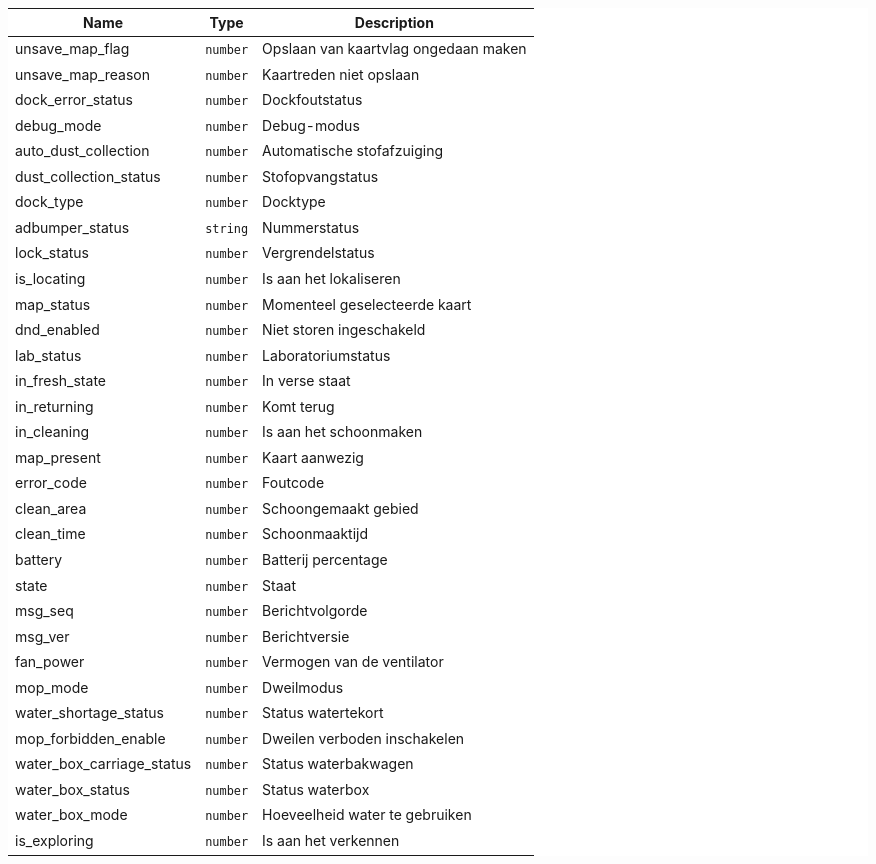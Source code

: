 | Name | Type | Description |
| --- | --- | --- |
| unsave_map_flag | <code>number</code> | Opslaan van kaartvlag ongedaan maken |
| unsave_map_reason | <code>number</code> | Kaartreden niet opslaan |
| dock_error_status | <code>number</code> | Dockfoutstatus |
| debug_mode | <code>number</code> | Debug-modus |
| auto_dust_collection | <code>number</code> | Automatische stofafzuiging |
| dust_collection_status | <code>number</code> | Stofopvangstatus |
| dock_type | <code>number</code> | Docktype |
| adbumper_status | <code>string</code> | Nummerstatus |
| lock_status | <code>number</code> | Vergrendelstatus |
| is_locating | <code>number</code> | Is aan het lokaliseren |
| map_status | <code>number</code> | Momenteel geselecteerde kaart |
| dnd_enabled | <code>number</code> | Niet storen ingeschakeld |
| lab_status | <code>number</code> | Laboratoriumstatus |
| in_fresh_state | <code>number</code> | In verse staat |
| in_returning | <code>number</code> | Komt terug |
| in_cleaning | <code>number</code> | Is aan het schoonmaken |
| map_present | <code>number</code> | Kaart aanwezig |
| error_code | <code>number</code> | Foutcode |
| clean_area | <code>number</code> | Schoongemaakt gebied |
| clean_time | <code>number</code> | Schoonmaaktijd |
| battery | <code>number</code> | Batterij percentage |
| state | <code>number</code> | Staat |
| msg_seq | <code>number</code> | Berichtvolgorde |
| msg_ver | <code>number</code> | Berichtversie |
| fan_power | <code>number</code> | Vermogen van de ventilator |
| mop_mode | <code>number</code> | Dweilmodus |
| water_shortage_status | <code>number</code> | Status watertekort |
| mop_forbidden_enable | <code>number</code> | Dweilen verboden inschakelen |
| water_box_carriage_status | <code>number</code> | Status waterbakwagen |
| water_box_status | <code>number</code> | Status waterbox |
| water_box_mode | <code>number</code> | Hoeveelheid water te gebruiken |
| is_exploring | <code>number</code> | Is aan het verkennen |
